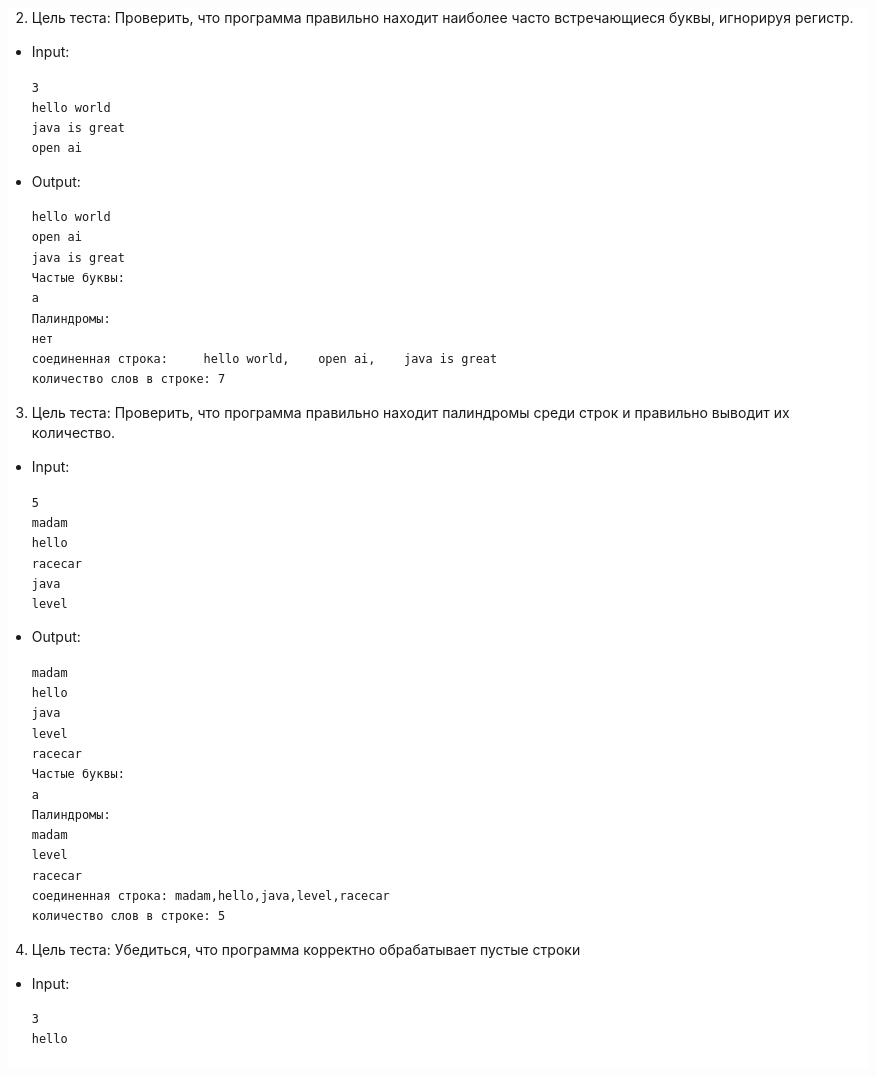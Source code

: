 2. Цель теста: Проверить, что программа правильно находит наиболее часто встречающиеся буквы, игнорируя регистр.

- Input:
    ```
    3
    hello world
    java is great
    open ai
    ```

- Output:
    ```
    hello world
    open ai
    java is great
    Частые буквы:
    a 
    Палиндромы:
    нет
    соединенная строка:     hello world,    open ai,    java is great
    количество слов в строке: 7
    ```
3. Цель теста: Проверить, что программа правильно находит палиндромы среди строк и правильно выводит их количество.
- Input:
    ```
    5
    madam
    hello
    racecar
    java
    level
    ```
- Output:
    ```
    madam
    hello
    java
    level
    racecar
    Частые буквы:
    a 
    Палиндромы:
    madam
    level
    racecar
    соединенная строка: madam,hello,java,level,racecar
    количество слов в строке: 5
    ```
4. Цель теста: Убедиться, что программа корректно обрабатывает пустые строки
- Input:
    ```
    3
    hello
         